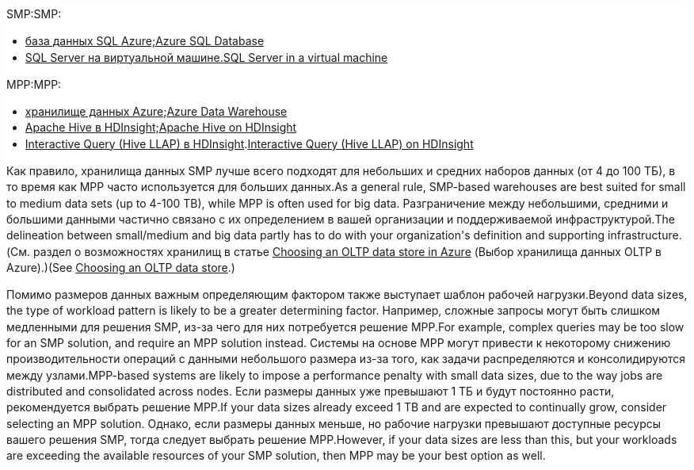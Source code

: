 <span data-ttu-id="6e9ef-109">SMP:</span><span class="sxs-lookup"><span data-stu-id="6e9ef-109">SMP:</span></span>

- [<span data-ttu-id="6e9ef-110">база данных SQL Azure;</span><span class="sxs-lookup"><span data-stu-id="6e9ef-110">Azure SQL Database</span></span>](/azure/sql-database/)
- [<span data-ttu-id="6e9ef-111">SQL Server на виртуальной машине.</span><span class="sxs-lookup"><span data-stu-id="6e9ef-111">SQL Server in a virtual machine</span></span>](/sql/sql-server/sql-server-technical-documentation)

<span data-ttu-id="6e9ef-112">MPP:</span><span class="sxs-lookup"><span data-stu-id="6e9ef-112">MPP:</span></span>

- [<span data-ttu-id="6e9ef-113">хранилище данных Azure;</span><span class="sxs-lookup"><span data-stu-id="6e9ef-113">Azure Data Warehouse</span></span>](/azure/sql-data-warehouse/sql-data-warehouse-overview-what-is)
- [<span data-ttu-id="6e9ef-114">Apache Hive в HDInsight;</span><span class="sxs-lookup"><span data-stu-id="6e9ef-114">Apache Hive on HDInsight</span></span>](/azure/hdinsight/hadoop/hdinsight-use-hive)
- <span data-ttu-id="6e9ef-115">[Interactive Query (Hive LLAP) в HDInsight](/azure/hdinsight/interactive-query/apache-interactive-query-get-started).</span><span class="sxs-lookup"><span data-stu-id="6e9ef-115">[Interactive Query (Hive LLAP) on HDInsight](/azure/hdinsight/interactive-query/apache-interactive-query-get-started)</span></span>

<span data-ttu-id="6e9ef-116">Как правило, хранилища данных SMP лучше всего подходят для небольших и средних наборов данных (от 4 до 100 ТБ), в то время как MPP часто используется для больших данных.</span><span class="sxs-lookup"><span data-stu-id="6e9ef-116">As a general rule, SMP-based warehouses are best suited for small to medium data sets (up to 4-100 TB), while MPP is often used for big data.</span></span> <span data-ttu-id="6e9ef-117">Разграничение между небольшими, средними и большими данными частично связано с их определением в вашей организации и поддерживаемой инфраструктурой.</span><span class="sxs-lookup"><span data-stu-id="6e9ef-117">The delineation between small/medium and big data partly has to do with your organization's definition and supporting infrastructure.</span></span> <span data-ttu-id="6e9ef-118">(См. раздел о возможностях хранилищ в статье [Choosing an OLTP data store in Azure](oltp-data-stores.md#scalability-capabilities) (Выбор хранилища данных OLTP в Azure).)</span><span class="sxs-lookup"><span data-stu-id="6e9ef-118">(See [Choosing an OLTP data store](oltp-data-stores.md#scalability-capabilities).)</span></span> 

<span data-ttu-id="6e9ef-119">Помимо размеров данных важным определяющим фактором также выступает шаблон рабочей нагрузки.</span><span class="sxs-lookup"><span data-stu-id="6e9ef-119">Beyond data sizes, the type of workload pattern is likely to be a greater determining factor.</span></span> <span data-ttu-id="6e9ef-120">Например, сложные запросы могут быть слишком медленными для решения SMP, из-за чего для них потребуется решение MPP.</span><span class="sxs-lookup"><span data-stu-id="6e9ef-120">For example, complex queries may be too slow for an SMP solution, and require an MPP solution instead.</span></span> <span data-ttu-id="6e9ef-121">Системы на основе MPP могут привести к некоторому снижению производительности операций с данными небольшого размера из-за того, как задачи распределяются и консолидируются между узлами.</span><span class="sxs-lookup"><span data-stu-id="6e9ef-121">MPP-based systems are likely to impose a performance penalty with small data sizes, due to the way jobs are distributed and consolidated across nodes.</span></span> <span data-ttu-id="6e9ef-122">Если размеры данных уже превышают 1 ТБ и будут постоянно расти, рекомендуется выбрать решение MPP.</span><span class="sxs-lookup"><span data-stu-id="6e9ef-122">If your data sizes already exceed 1 TB and are expected to continually grow, consider selecting an MPP solution.</span></span> <span data-ttu-id="6e9ef-123">Однако, если размеры данных меньше, но рабочие нагрузки превышают доступные ресурсы вашего решения SMP, тогда следует выбрать решение MPP.</span><span class="sxs-lookup"><span data-stu-id="6e9ef-123">However, if your data sizes are less than this, but your workloads are exceeding the available resources of your SMP solution, then MPP may be your best option as well.</span></span>
